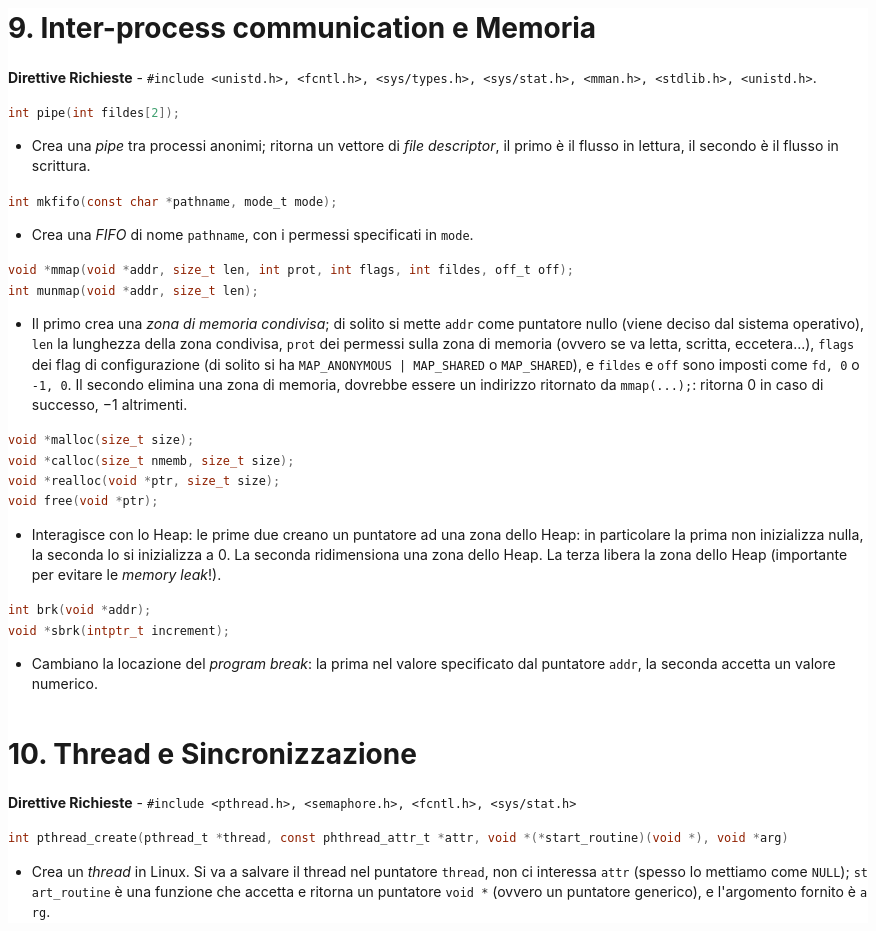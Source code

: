 # 9. Inter-process communication e Memoria
**Direttive Richieste** - `#include <unistd.h>, <fcntl.h>, <sys/types.h>, <sys/stat.h>, <mman.h>, <stdlib.h>, <unistd.h>`.

```c
int pipe(int fildes[2]);
```
- Crea una *pipe* tra processi anonimi; ritorna un vettore di *file descriptor*, il primo è il flusso in lettura, il secondo è il flusso in scrittura.

```c
int mkfifo(const char *pathname, mode_t mode);
```
- Crea una *FIFO* di nome `pathname`, con i permessi specificati in `mode`.

```c
void *mmap(void *addr, size_t len, int prot, int flags, int fildes, off_t off);
int munmap(void *addr, size_t len);
```
- Il primo crea una *zona di memoria condivisa*; di solito si mette `addr` come puntatore nullo (viene deciso dal sistema operativo), `len` la lunghezza della zona condivisa, `prot` dei permessi sulla zona di memoria (ovvero se va letta, scritta, eccetera...), `flags` dei flag di configurazione (di solito si ha `MAP_ANONYMOUS | MAP_SHARED` o `MAP_SHARED`), e `fildes` e `off` sono imposti come `fd, 0` o `-1, 0`. Il secondo elimina una zona di memoria, dovrebbe essere un indirizzo ritornato da `mmap(...);`: ritorna $0$ in caso di successo, $-1$ altrimenti.

```c
void *malloc(size_t size);
void *calloc(size_t nmemb, size_t size);
void *realloc(void *ptr, size_t size);
void free(void *ptr);
```
- Interagisce con lo Heap: le prime due creano un puntatore ad una zona dello Heap: in particolare la prima non inizializza nulla, la seconda lo si inizializza a $0$. La seconda ridimensiona una zona dello Heap. La terza libera la zona dello Heap (importante per evitare le *memory leak*!).

```c
int brk(void *addr);
void *sbrk(intptr_t increment);
```
- Cambiano la locazione del *program break*: la prima nel valore specificato dal puntatore `addr`, la seconda accetta un valore numerico.
# 10. Thread e Sincronizzazione
**Direttive Richieste** - `#include <pthread.h>, <semaphore.h>, <fcntl.h>, <sys/stat.h>`

```c
int pthread_create(pthread_t *thread, const phthread_attr_t *attr, void *(*start_routine)(void *), void *arg)
```
- Crea un *thread* in Linux. Si va a salvare il thread nel puntatore `thread`, non ci interessa `attr` (spesso lo mettiamo come `NULL`); `start_routine` è una funzione che accetta e ritorna un puntatore `void *` (ovvero un puntatore generico), e l'argomento fornito è `arg`.
